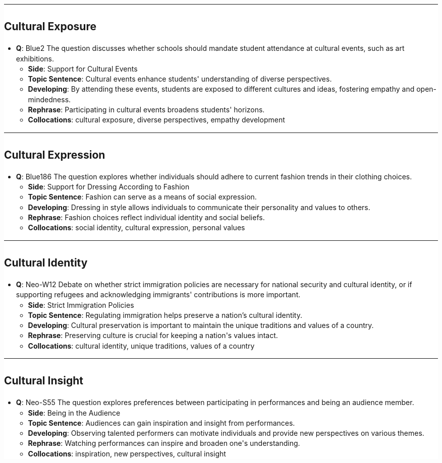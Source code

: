 ----
 ## Cultural Exposure
- **Q**: Blue2 
 The question discusses whether schools should mandate student attendance at cultural events, such as art exhibitions.
  - **Side**: Support for Cultural Events
  - **Topic Sentence**: Cultural events enhance students' understanding of diverse perspectives.
  - **Developing**: By attending these events, students are exposed to different cultures and ideas, fostering empathy and open-mindedness.
  - **Rephrase**: Participating in cultural events broadens students' horizons.
  - **Collocations**: cultural exposure, diverse perspectives, empathy development

----
 ## Cultural Expression
- **Q**: Blue186 
 The question explores whether individuals should adhere to current fashion trends in their clothing choices.
  - **Side**: Support for Dressing According to Fashion
  - **Topic Sentence**: Fashion can serve as a means of social expression.
  - **Developing**: Dressing in style allows individuals to communicate their personality and values to others.
  - **Rephrase**: Fashion choices reflect individual identity and social beliefs.
  - **Collocations**: social identity, cultural expression, personal values

----
 ## Cultural Identity
- **Q**: Neo-W12 
 Debate on whether strict immigration policies are necessary for national security and cultural identity, or if supporting refugees and acknowledging immigrants' contributions is more important.
  - **Side**: Strict Immigration Policies
  - **Topic Sentence**: Regulating immigration helps preserve a nation’s cultural identity.
  - **Developing**: Cultural preservation is important to maintain the unique traditions and values of a country.
  - **Rephrase**: Preserving culture is crucial for keeping a nation's values intact.
  - **Collocations**: cultural identity, unique traditions, values of a country

----
 ## Cultural Insight
- **Q**: Neo-S55 
 The question explores preferences between participating in performances and being an audience member.
  - **Side**: Being in the Audience
  - **Topic Sentence**: Audiences can gain inspiration and insight from performances.
  - **Developing**: Observing talented performers can motivate individuals and provide new perspectives on various themes.
  - **Rephrase**: Watching performances can inspire and broaden one's understanding.
  - **Collocations**: inspiration, new perspectives, cultural insight
